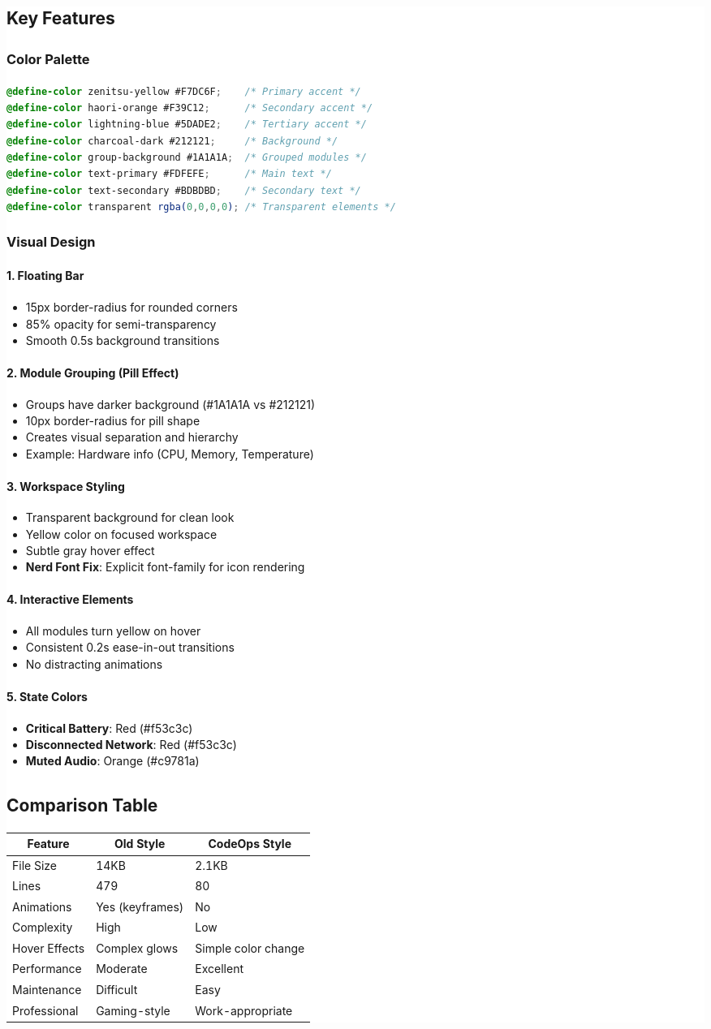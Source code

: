 ## Key Features

### Color Palette
```css
@define-color zenitsu-yellow #F7DC6F;    /* Primary accent */
@define-color haori-orange #F39C12;      /* Secondary accent */
@define-color lightning-blue #5DADE2;    /* Tertiary accent */
@define-color charcoal-dark #212121;     /* Background */
@define-color group-background #1A1A1A;  /* Grouped modules */
@define-color text-primary #FDFEFE;      /* Main text */
@define-color text-secondary #BDBDBD;    /* Secondary text */
@define-color transparent rgba(0,0,0,0); /* Transparent elements */
```

### Visual Design

#### 1. Floating Bar
- 15px border-radius for rounded corners
- 85% opacity for semi-transparency
- Smooth 0.5s background transitions

#### 2. Module Grouping (Pill Effect)
- Groups have darker background (#1A1A1A vs #212121)
- 10px border-radius for pill shape
- Creates visual separation and hierarchy
- Example: Hardware info (CPU, Memory, Temperature)

#### 3. Workspace Styling
- Transparent background for clean look
- Yellow color on focused workspace
- Subtle gray hover effect
- **Nerd Font Fix**: Explicit font-family for icon rendering

#### 4. Interactive Elements
- All modules turn yellow on hover
- Consistent 0.2s ease-in-out transitions
- No distracting animations

#### 5. State Colors
- **Critical Battery**: Red (#f53c3c)
- **Disconnected Network**: Red (#f53c3c)
- **Muted Audio**: Orange (#c9781a)

## Comparison Table

| Feature | Old Style | CodeOps Style |
|---------|-----------|---------------|
| File Size | 14KB | 2.1KB |
| Lines | 479 | 80 |
| Animations | Yes (keyframes) | No |
| Complexity | High | Low |
| Hover Effects | Complex glows | Simple color change |
| Performance | Moderate | Excellent |
| Maintenance | Difficult | Easy |
| Professional | Gaming-style | Work-appropriate |
